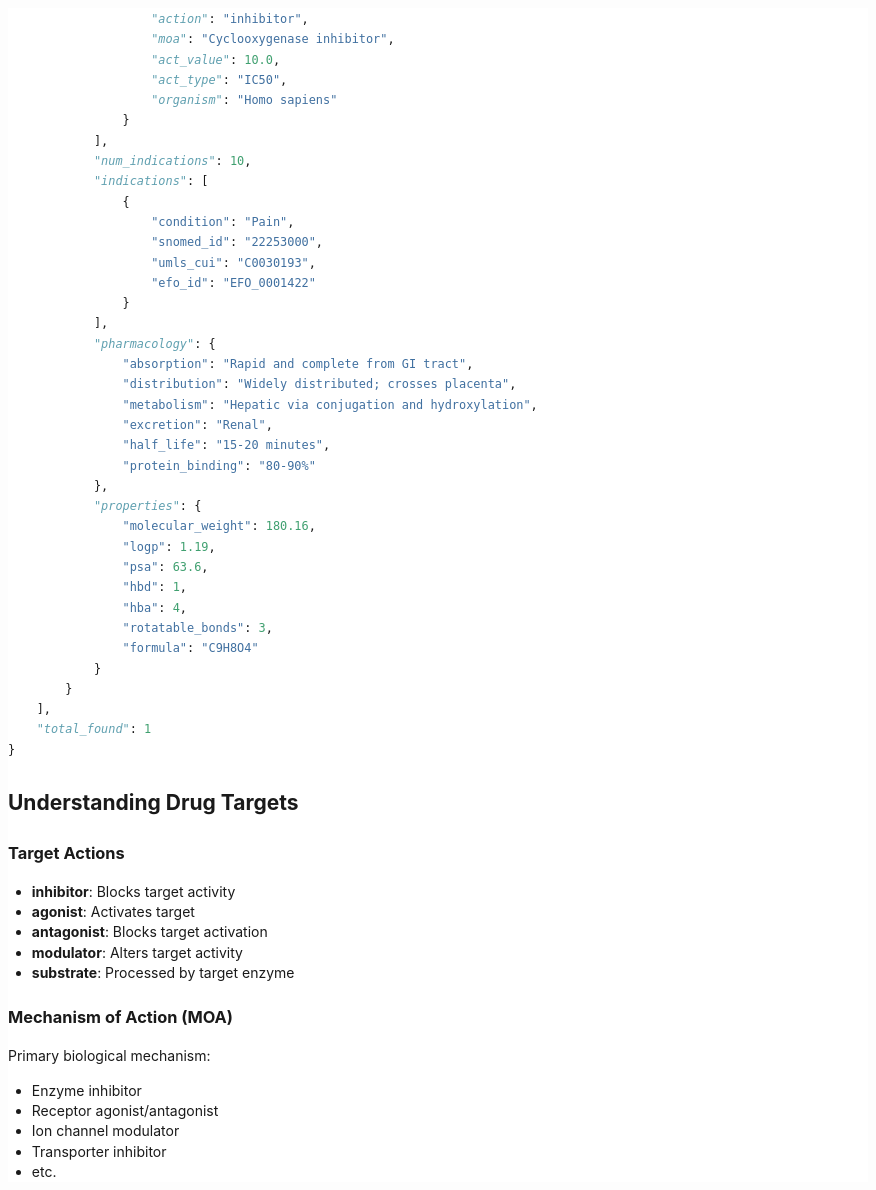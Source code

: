 ```python
                    "action": "inhibitor",
                    "moa": "Cyclooxygenase inhibitor",
                    "act_value": 10.0,
                    "act_type": "IC50",
                    "organism": "Homo sapiens"
                }
            ],
            "num_indications": 10,
            "indications": [
                {
                    "condition": "Pain",
                    "snomed_id": "22253000",
                    "umls_cui": "C0030193",
                    "efo_id": "EFO_0001422"
                }
            ],
            "pharmacology": {
                "absorption": "Rapid and complete from GI tract",
                "distribution": "Widely distributed; crosses placenta",
                "metabolism": "Hepatic via conjugation and hydroxylation",
                "excretion": "Renal",
                "half_life": "15-20 minutes",
                "protein_binding": "80-90%"
            },
            "properties": {
                "molecular_weight": 180.16,
                "logp": 1.19,
                "psa": 63.6,
                "hbd": 1,
                "hba": 4,
                "rotatable_bonds": 3,
                "formula": "C9H8O4"
            }
        }
    ],
    "total_found": 1
}
```

## Understanding Drug Targets

### Target Actions
- **inhibitor**: Blocks target activity
- **agonist**: Activates target
- **antagonist**: Blocks target activation
- **modulator**: Alters target activity
- **substrate**: Processed by target enzyme

### Mechanism of Action (MOA)
Primary biological mechanism:
- Enzyme inhibitor
- Receptor agonist/antagonist
- Ion channel modulator
- Transporter inhibitor
- etc.
